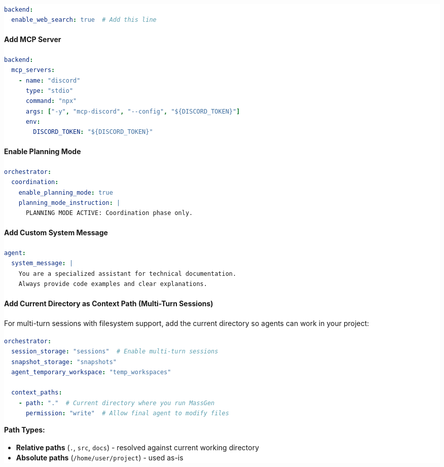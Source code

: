 ```yaml
backend:
  enable_web_search: true  # Add this line
```

#### Add MCP Server

```yaml
backend:
  mcp_servers:
    - name: "discord"
      type: "stdio"
      command: "npx"
      args: ["-y", "mcp-discord", "--config", "${DISCORD_TOKEN}"]
      env:
        DISCORD_TOKEN: "${DISCORD_TOKEN}"
```

#### Enable Planning Mode

```yaml
orchestrator:
  coordination:
    enable_planning_mode: true
    planning_mode_instruction: |
      PLANNING MODE ACTIVE: Coordination phase only.
```

#### Add Custom System Message

```yaml
agent:
  system_message: |
    You are a specialized assistant for technical documentation.
    Always provide code examples and clear explanations.
```

#### Add Current Directory as Context Path (Multi-Turn Sessions)

For multi-turn sessions with filesystem support, add the current directory so agents can work in your project:

```yaml
orchestrator:
  session_storage: "sessions"  # Enable multi-turn sessions
  snapshot_storage: "snapshots"
  agent_temporary_workspace: "temp_workspaces"

  context_paths:
    - path: "."  # Current directory where you run MassGen
      permission: "write"  # Allow final agent to modify files
```

**Path Types:**
- **Relative paths** (`.`, `src`, `docs`) - resolved against current working directory
- **Absolute paths** (`/home/user/project`) - used as-is

